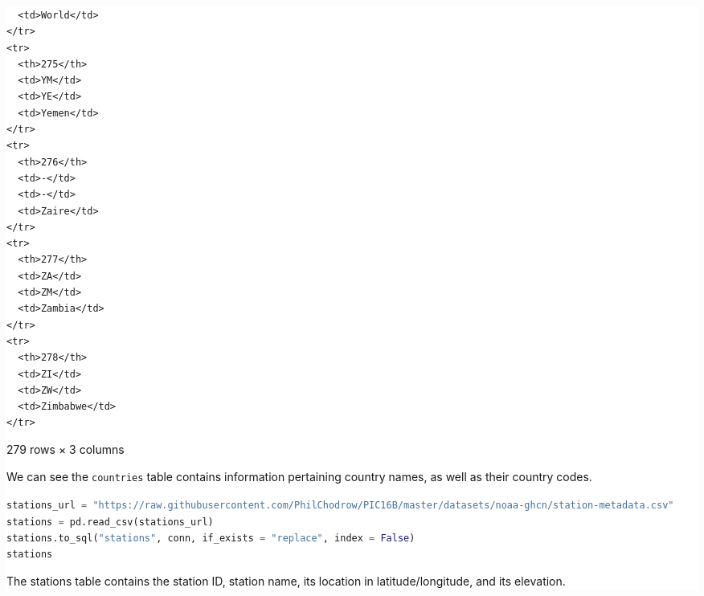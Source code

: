       <td>World</td>
    </tr>
    <tr>
      <th>275</th>
      <td>YM</td>
      <td>YE</td>
      <td>Yemen</td>
    </tr>
    <tr>
      <th>276</th>
      <td>-</td>
      <td>-</td>
      <td>Zaire</td>
    </tr>
    <tr>
      <th>277</th>
      <td>ZA</td>
      <td>ZM</td>
      <td>Zambia</td>
    </tr>
    <tr>
      <th>278</th>
      <td>ZI</td>
      <td>ZW</td>
      <td>Zimbabwe</td>
    </tr>
  </tbody>
</table>
<p>279 rows × 3 columns</p>
</div>

We can see the `countries` table contains information pertaining country names, as well as their country codes.

```python
stations_url = "https://raw.githubusercontent.com/PhilChodrow/PIC16B/master/datasets/noaa-ghcn/station-metadata.csv"
stations = pd.read_csv(stations_url)
stations.to_sql("stations", conn, if_exists = "replace", index = False)
stations
```

The stations table contains the station ID, station name, its location in latitude/longitude, and its elevation.


<div>
<style scoped>
    .dataframe tbody tr th:only-of-type {
        vertical-align: middle;
    }

    .dataframe tbody tr th {
        vertical-align: top;
    }
